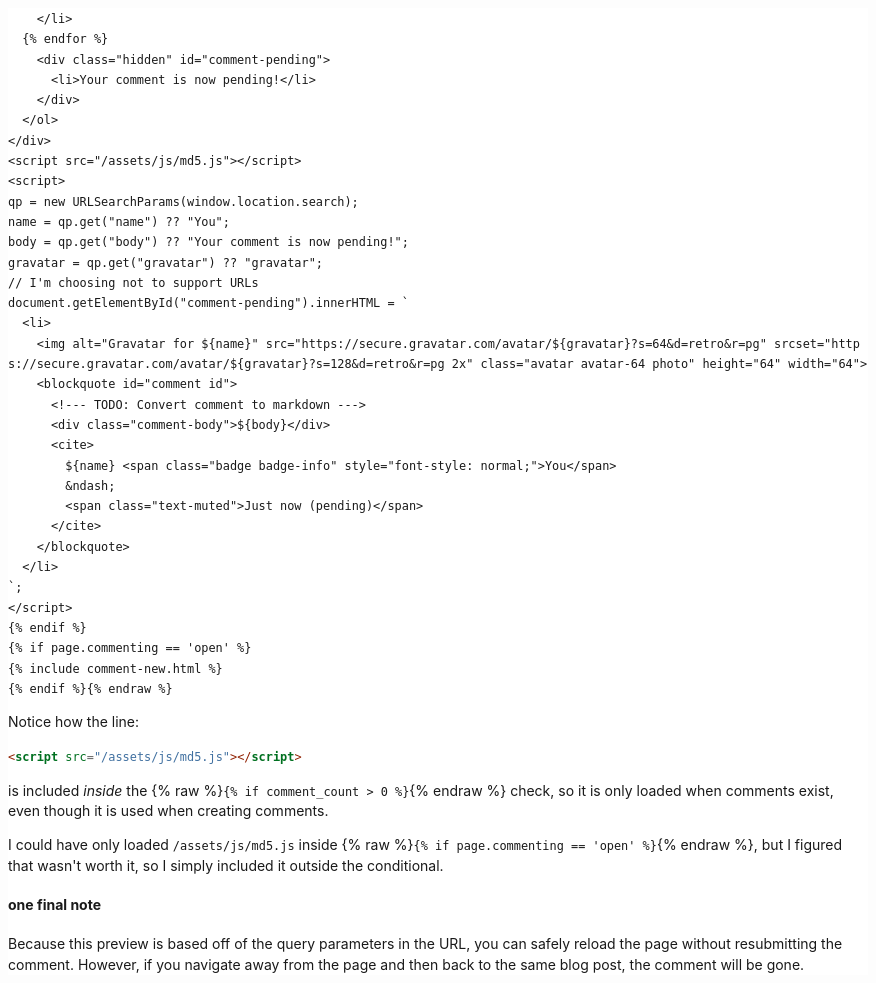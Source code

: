 ```liquid
    </li>
  {% endfor %}
    <div class="hidden" id="comment-pending">
      <li>Your comment is now pending!</li>
    </div>
  </ol>
</div>
<script src="/assets/js/md5.js"></script>
<script>
qp = new URLSearchParams(window.location.search);
name = qp.get("name") ?? "You";
body = qp.get("body") ?? "Your comment is now pending!";
gravatar = qp.get("gravatar") ?? "gravatar";
// I'm choosing not to support URLs
document.getElementById("comment-pending").innerHTML = `
  <li>
    <img alt="Gravatar for ${name}" src="https://secure.gravatar.com/avatar/${gravatar}?s=64&d=retro&r=pg" srcset="https://secure.gravatar.com/avatar/${gravatar}?s=128&d=retro&r=pg 2x" class="avatar avatar-64 photo" height="64" width="64">
    <blockquote id="comment id">
      <!--- TODO: Convert comment to markdown --->
      <div class="comment-body">${body}</div>
      <cite>
        ${name} <span class="badge badge-info" style="font-style: normal;">You</span>
        &ndash;
        <span class="text-muted">Just now (pending)</span>
      </cite>
    </blockquote>
  </li>
`;
</script>
{% endif %}
{% if page.commenting == 'open' %}
{% include comment-new.html %}
{% endif %}{% endraw %}
```

Notice how the line:
```html
<script src="/assets/js/md5.js"></script>
```

is included *inside* the {% raw %}`{% if comment_count > 0 %}`{% endraw %} check, so it is only loaded when comments exist, even though it is used when creating comments.

I could have only loaded `/assets/js/md5.js` inside {% raw %}`{% if page.commenting == 'open' %}`{% endraw %}, but I figured that wasn't worth it, so I simply included it outside the conditional.

#### one final note

Because this preview is based off of the query parameters in the URL, you can safely reload the page without resubmitting the comment. However, if you navigate away from the page and then back to the same blog post, the comment will be gone.
